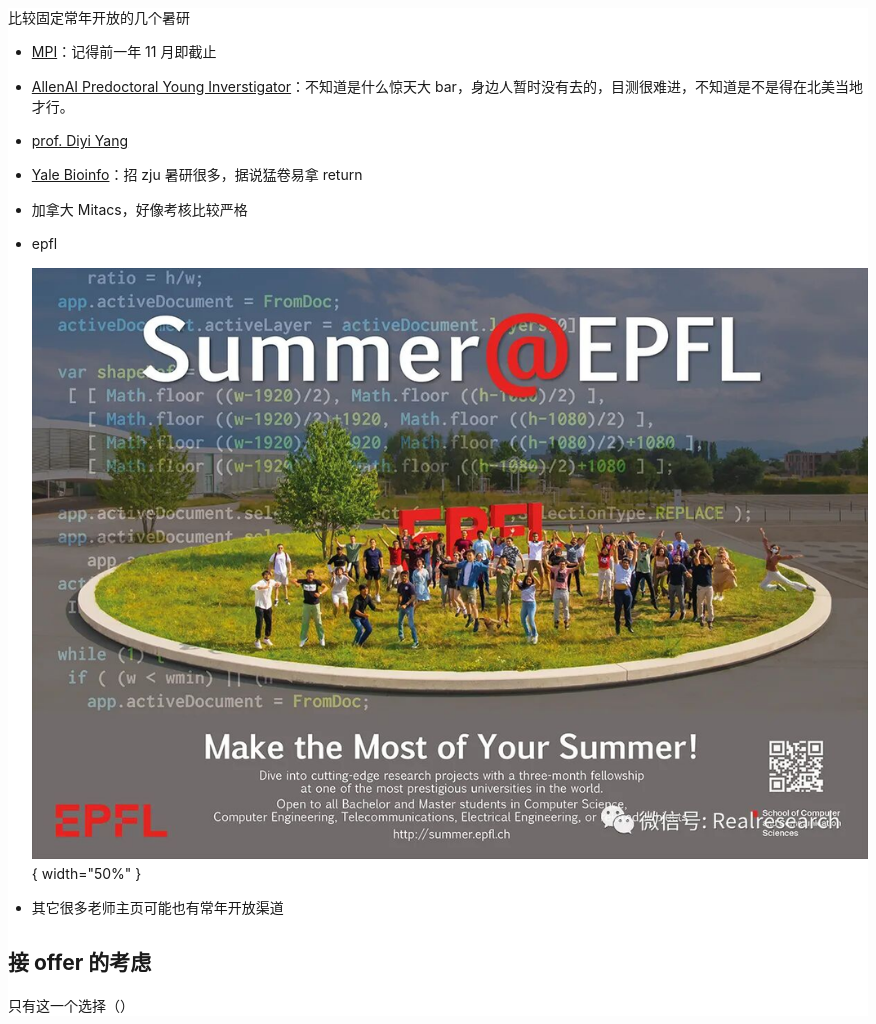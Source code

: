 比较固定常年开放的几个暑研

- [MPI](https://www.mpi-sws.org/research-careers/)：记得前一年 11 月即截止
- [AllenAI Predoctoral Young Inverstigator](https://boards.greenhouse.io/thealleninstitute/jobs/5358681)：不知道是什么惊天大 bar，身边人暂时没有去的，目测很难进，不知道是不是得在北美当地才行。
- [prof. Diyi Yang](https://www.notion.so/ruoxining/Application-e735c57a86504e0c9cf0542727700e1c?pvs=4#2ab67ef795034c5ead264e391c73d3e2)
- [Yale Bioinfo](https://docs.google.com/forms/d/e/1FAIpQLSeK9cyQCc71OII3lwsE5CMJXNhwfXbcE0cF7EzneJCkoxcKqw/viewform)：招 zju 暑研很多，据说猛卷易拿 return
- 加拿大 Mitacs，好像考核比较严格
- epfl
   
   ![](./asset/epfl.jpeg){ width="50%" }

- 其它很多老师主页可能也有常年开放渠道

## 接 offer 的考虑

只有这一个选择（）